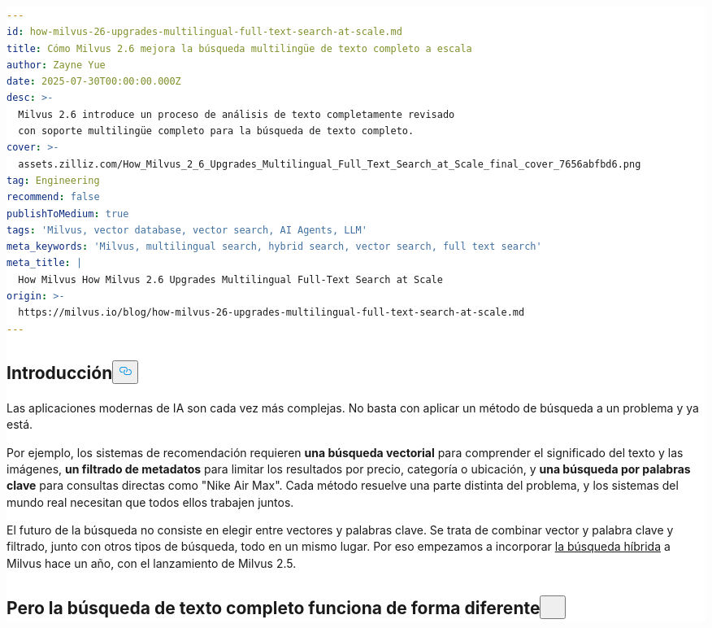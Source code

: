 ```yaml
---
id: how-milvus-26-upgrades-multilingual-full-text-search-at-scale.md
title: Cómo Milvus 2.6 mejora la búsqueda multilingüe de texto completo a escala
author: Zayne Yue
date: 2025-07-30T00:00:00.000Z
desc: >-
  Milvus 2.6 introduce un proceso de análisis de texto completamente revisado
  con soporte multilingüe completo para la búsqueda de texto completo.
cover: >-
  assets.zilliz.com/How_Milvus_2_6_Upgrades_Multilingual_Full_Text_Search_at_Scale_final_cover_7656abfbd6.png
tag: Engineering
recommend: false
publishToMedium: true
tags: 'Milvus, vector database, vector search, AI Agents, LLM'
meta_keywords: 'Milvus, multilingual search, hybrid search, vector search, full text search'
meta_title: |
  How Milvus How Milvus 2.6 Upgrades Multilingual Full-Text Search at Scale
origin: >-
  https://milvus.io/blog/how-milvus-26-upgrades-multilingual-full-text-search-at-scale.md
---
```

<h2 id="Introduction" class="common-anchor-header">Introducción<button data-href="#Introduction" class="anchor-icon" translate="no">
      <svg translate="no"
        aria-hidden="true"
        focusable="false"
        height="20"
        version="1.1"
        viewBox="0 0 16 16"
        width="16"
      >
        <path
          fill="#0092E4"
          fill-rule="evenodd"
          d="M4 9h1v1H4c-1.5 0-3-1.69-3-3.5S2.55 3 4 3h4c1.45 0 3 1.69 3 3.5 0 1.41-.91 2.72-2 3.25V8.59c.58-.45 1-1.27 1-2.09C10 5.22 8.98 4 8 4H4c-.98 0-2 1.22-2 2.5S3 9 4 9zm9-3h-1v1h1c1 0 2 1.22 2 2.5S13.98 12 13 12H9c-.98 0-2-1.22-2-2.5 0-.83.42-1.64 1-2.09V6.25c-1.09.53-2 1.84-2 3.25C6 11.31 7.55 13 9 13h4c1.45 0 3-1.69 3-3.5S14.5 6 13 6z"
        ></path>
      </svg>
    </button></h2><p>Las aplicaciones modernas de IA son cada vez más complejas. No basta con aplicar un método de búsqueda a un problema y ya está.</p>
<p>Por ejemplo, los sistemas de recomendación requieren <strong>una búsqueda vectorial</strong> para comprender el significado del texto y las imágenes, <strong>un filtrado de metadatos</strong> para limitar los resultados por precio, categoría o ubicación, y <strong>una búsqueda por palabras clave</strong> para consultas directas como "Nike Air Max". Cada método resuelve una parte distinta del problema, y los sistemas del mundo real necesitan que todos ellos trabajen juntos.</p>
<p>El futuro de la búsqueda no consiste en elegir entre vectores y palabras clave. Se trata de combinar vector y palabra clave y filtrado, junto con otros tipos de búsqueda, todo en un mismo lugar. Por eso empezamos a incorporar <a href="https://milvus.io/docs/hybrid_search_with_milvus.md">la búsqueda híbrida</a> a Milvus hace un año, con el lanzamiento de Milvus 2.5.</p>
<h2 id="But-Full-Text-Search-Works-Differently" class="common-anchor-header">Pero la búsqueda de texto completo funciona de forma diferente<button data-href="#But-Full-Text-Search-Works-Differently" class="anchor-icon" translate="no">
      <svg translate="no"
        aria-hidden="true"
        focusable="false"
        height="20"
        version="1.1"
        viewBox="0 0 16 16"
        width="16"